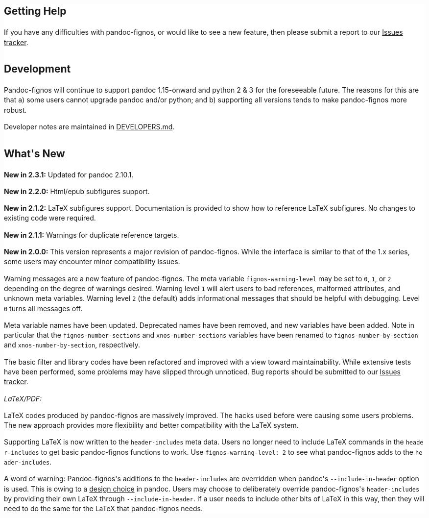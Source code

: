 
Getting Help
------------

If you have any difficulties with pandoc-fignos, or would like to see a new feature, then please submit a report to our [Issues tracker].


Development
-----------

Pandoc-fignos will continue to support pandoc 1.15-onward and python 2 & 3 for the foreseeable future.  The reasons for this are that a) some users cannot upgrade pandoc and/or python; and b) supporting all versions tends to make pandoc-fignos more robust.

Developer notes are maintained in [DEVELOPERS.md].


What's New
----------

**New in 2.3.1:** Updated for pandoc 2.10.1.

**New in 2.2.0:** Html/epub subfigures support.

**New in 2.1.2:** LaTeX subfigures support.  Documentation is provided to show how to reference LaTeX subfigures.  No changes to existing code were required.

**New in 2.1.1:** Warnings for duplicate reference targets.

**New in 2.0.0:**  This version represents a major revision of pandoc-fignos.  While the interface is similar to that of the 1.x series, some users may encounter minor compatibility issues.

Warning messages are a new feature of pandoc-fignos.  The meta variable `fignos-warning-level` may be set to `0`, `1`, or `2` depending on the degree of warnings desired.  Warning level `1` will alert users to bad references, malformed attributes, and unknown meta variables.  Warning level `2` (the default) adds informational messages that should be helpful with debugging.  Level `0` turns all messages off.

Meta variable names have been updated.  Deprecated names have been removed, and new variables have been added.  Note in particular that the `fignos-number-sections` and `xnos-number-sections` variables have been renamed to `fignos-number-by-section` and `xnos-number-by-section`, respectively.

The basic filter and library codes have been refactored and improved with a view toward maintainability.  While extensive tests have been performed, some problems may have slipped through unnoticed.  Bug reports should be submitted to our [Issues tracker].


*LaTeX/PDF:*

LaTeX codes produced by pandoc-fignos are massively improved.  The hacks used before were causing some users problems.  The new approach provides more flexibility and better compatibility with the LaTeX system.

Supporting LaTeX is now written to the `header-includes` meta data.  Users no longer need to include LaTeX commands in the `header-includes` to get basic pandoc-fignos functions to work.  Use `fignos-warning-level: 2` to see what pandoc-fignos adds to the `header-includes`.

A word of warning: Pandoc-fignos's additions to the `header-includes` are overridden when pandoc's `--include-in-header` option is used.  This is owing to a [design choice](https://github.com/jgm/pandoc/issues/3139) in pandoc.  Users may choose to deliberately override pandoc-fignos's `header-includes` by providing their own LaTeX through `--include-in-header`.  If a user needs to include other bits of LaTeX in this way, then they will need to do the same for the LaTeX that pandoc-fignos needs.


[pandoc]: http://pandoc.org/
[pandoc-xnos]: https://github.com/tomduck/pandoc-xnos
[Issues tracker]: https://github.com/tomduck/pandoc-fignos/issues
[on GitHub]:  https://github.com/tomduck/pandoc-fignos
[pandoc-eqnos]: https://github.com/tomduck/pandoc-eqnos
[pandoc-tablenos]: https://github.com/tomduck/pandoc-tablenos
[pandoc-secnos]: https://github.com/tomduck/pandoc-secnos
[pandoc-comments]: https://github.com/tomduck/pandoc-comments
[pandoc-latex-extensions]: https://github.com/tomduck/pandoc-latex-extensions
[python]: https://www.python.org/
[PyPI]: https://pypi.python.org/pypi
[DEVELOPERS.md]: DEVELOPERS.md
[pandoc Issue #813]: https://github.com/jgm/pandoc/issues/813
[this post]: https://github.com/jgm/pandoc/issues/813#issuecomment-70423503
[@scaramouche1]: https://github.com/scaramouche1
[reference link]: http://pandoc.org/MANUAL.html#reference-links
[demo.md]: https://raw.githubusercontent.com/tomduck/pandoc-fignos/master/demos/demo.md
[pdf]: https://raw.githack.com/tomduck/pandoc-fignos/demos/demo.pdf
[tex]: https://raw.githack.com/tomduck/pandoc-fignos/demos/demo.tex
[html]: https://raw.githack.com/tomduck/pandoc-fignos/demos/demo.html
[epub]: https://raw.githack.com/tomduck/pandoc-fignos/demos/demo.epub
[docx]: https://raw.githack.com/tomduck/pandoc-fignos/demos/demo.docx
[demo2.md]: https://raw.githubusercontent.com/tomduck/pandoc-fignos/master/demos/demo2.md
[pdf2]: https://raw.githack.com/tomduck/pandoc-fignos/demos/demo2.pdf
[tex2]: https://raw.githack.com/tomduck/pandoc-fignos/demos/demo2.tex
[html2]: https://raw.githack.com/tomduck/pandoc-fignos/demos/demo2.html
[epub2]: https://raw.githack.com/tomduck/pandoc-fignos/demos/demo2.epub
[docx2]: https://raw.githack.com/tomduck/pandoc-fignos/demos/demo2.docx
[demo4.md]: https://raw.githubusercontent.com/tomduck/pandoc-fignos/master/demos/demo4.md
[demo4.pdf]: https://raw.githack.com/tomduck/pandoc-fignos/demos/demo4.pdf
[subcaption]: https://ctan.org/pkg/subcaption
[demo5.md]: https://raw.githubusercontent.com/tomduck/pandoc-fignos/master/demos/demo5.md
[demo5.html]: https://raw.githack.com/tomduck/pandoc-fignos/demos/demo5.html
[fenced divs]: https://pandoc.org/MANUAL.html#extension-fenced_divs
[metadata block]: http://pandoc.org/README.html#extension-yaml_metadata_block
[docx custom styles]: https://pandoc.org/MANUAL.html#custom-styles
[demo3.md]: https://raw.githubusercontent.com/tomduck/pandoc-fignos/master/demos/demo3.md
[pdf3]: https://raw.githack.com/tomduck/pandoc-fignos/demos/demo3.pdf
[tex3]: https://raw.githack.com/tomduck/pandoc-fignos/demos/demo3.tex
[html3]: https://raw.githack.com/tomduck/pandoc-fignos/demos/demo3.html
[epub3]: https://raw.githack.com/tomduck/pandoc-fignos/demos/demo3.epub
[docx3]: https://raw.githack.com/tomduck/pandoc-fignos/demos/demo3.docx
[pandoc unnecessarily drops minus signs]: https://github.com/jgm/pandoc/issues/2901